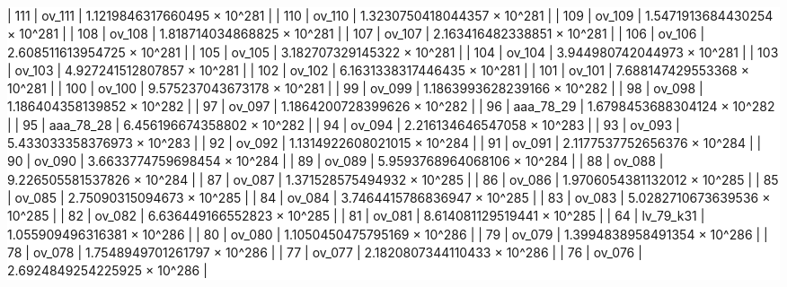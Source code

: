 | 111 | ov_111 | 1.1219846317660495 × 10^281 |
| 110 | ov_110 | 1.3230750418044357 × 10^281 |
| 109 | ov_109 | 1.5471913684430254 × 10^281 |
| 108 | ov_108 | 1.818714034868825 × 10^281 |
| 107 | ov_107 | 2.163416482338851 × 10^281 |
| 106 | ov_106 | 2.608511613954725 × 10^281 |
| 105 | ov_105 | 3.182707329145322 × 10^281 |
| 104 | ov_104 | 3.944980742044973 × 10^281 |
| 103 | ov_103 | 4.927241512807857 × 10^281 |
| 102 | ov_102 | 6.1631338317446435 × 10^281 |
| 101 | ov_101 | 7.688147429553368 × 10^281 |
| 100 | ov_100 | 9.575237043673178 × 10^281 |
| 99 | ov_099 | 1.1863993628239166 × 10^282 |
| 98 | ov_098 | 1.186404358139852 × 10^282 |
| 97 | ov_097 | 1.1864200728399626 × 10^282 |
| 96 | aaa_78_29 | 1.6798453688304124 × 10^282 |
| 95 | aaa_78_28 | 6.456196674358802 × 10^282 |
| 94 | ov_094 | 2.216134646547058 × 10^283 |
| 93 | ov_093 | 5.433033358376973 × 10^283 |
| 92 | ov_092 | 1.1314922608021015 × 10^284 |
| 91 | ov_091 | 2.1177537752656376 × 10^284 |
| 90 | ov_090 | 3.6633774759698454 × 10^284 |
| 89 | ov_089 | 5.9593768964068106 × 10^284 |
| 88 | ov_088 | 9.226505581537826 × 10^284 |
| 87 | ov_087 | 1.371528575494932 × 10^285 |
| 86 | ov_086 | 1.9706054381132012 × 10^285 |
| 85 | ov_085 | 2.75090315094673 × 10^285 |
| 84 | ov_084 | 3.7464415786836947 × 10^285 |
| 83 | ov_083 | 5.0282710673639536 × 10^285 |
| 82 | ov_082 | 6.636449166552823 × 10^285 |
| 81 | ov_081 | 8.614081129519441 × 10^285 |
| 64 | lv_79_k31 | 1.055909496316381 × 10^286 |
| 80 | ov_080 | 1.1050450475795169 × 10^286 |
| 79 | ov_079 | 1.3994838958491354 × 10^286 |
| 78 | ov_078 | 1.7548949701261797 × 10^286 |
| 77 | ov_077 | 2.1820807344110433 × 10^286 |
| 76 | ov_076 | 2.6924849254225925 × 10^286 |